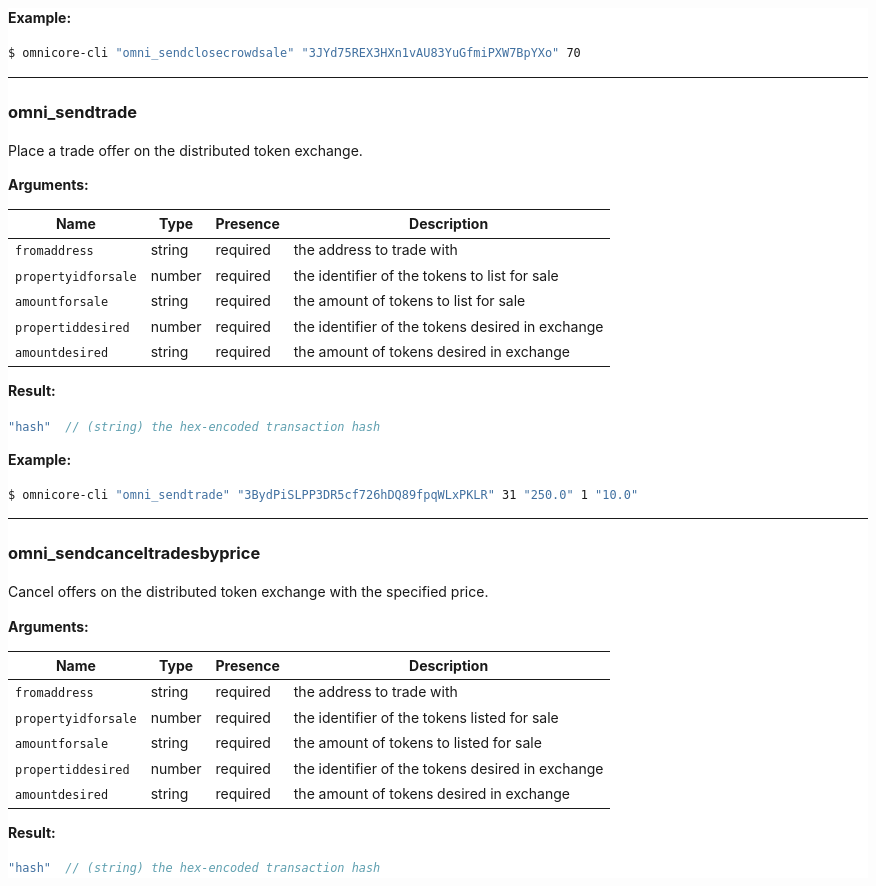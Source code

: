 **Example:**

```bash
$ omnicore-cli "omni_sendclosecrowdsale" "3JYd75REX3HXn1vAU83YuGfmiPXW7BpYXo" 70
```

---

### omni_sendtrade

Place a trade offer on the distributed token exchange.

**Arguments:**

| Name                | Type    | Presence | Description                                                                                  |
|---------------------|---------|----------|----------------------------------------------------------------------------------------------|
| `fromaddress`       | string  | required | the address to trade with                                                                    |
| `propertyidforsale` | number  | required | the identifier of the tokens to list for sale                                                |
| `amountforsale`     | string  | required | the amount of tokens to list for sale                                                        |
| `propertiddesired`  | number  | required | the identifier of the tokens desired in exchange                                             |
| `amountdesired`     | string  | required | the amount of tokens desired in exchange                                                     |

**Result:**
```js
"hash"  // (string) the hex-encoded transaction hash
```

**Example:**

```bash
$ omnicore-cli "omni_sendtrade" "3BydPiSLPP3DR5cf726hDQ89fpqWLxPKLR" 31 "250.0" 1 "10.0"
```

---

### omni_sendcanceltradesbyprice

Cancel offers on the distributed token exchange with the specified price.

**Arguments:**

| Name                | Type    | Presence | Description                                                                                  |
|---------------------|---------|----------|----------------------------------------------------------------------------------------------|
| `fromaddress`       | string  | required | the address to trade with                                                                    |
| `propertyidforsale` | number  | required | the identifier of the tokens listed for sale                                                 |
| `amountforsale`     | string  | required | the amount of tokens to listed for sale                                                      |
| `propertiddesired`  | number  | required | the identifier of the tokens desired in exchange                                             |
| `amountdesired`     | string  | required | the amount of tokens desired in exchange                                                     |

**Result:**
```js
"hash"  // (string) the hex-encoded transaction hash
```
